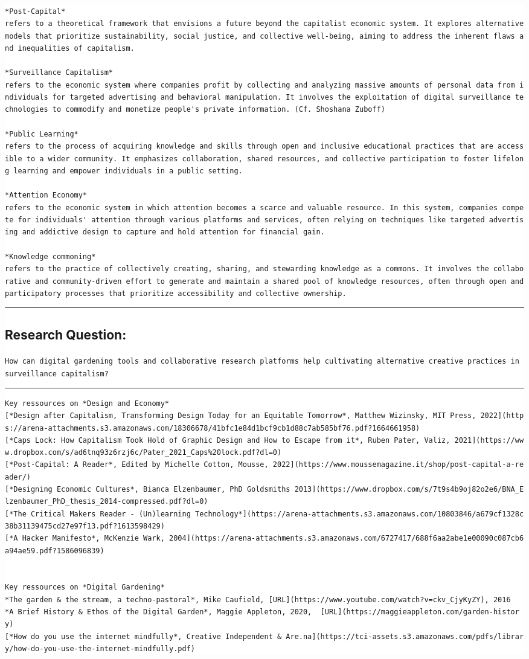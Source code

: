 	*Post-Capital* 
	refers to a theoretical framework that envisions a future beyond the capitalist economic system. It explores alternative models that prioritize sustainability, social justice, and collective well-being, aiming to address the inherent flaws and inequalities of capitalism.

	*Surveillance Capitalism* 
	refers to the economic system where companies profit by collecting and analyzing massive amounts of personal data from individuals for targeted advertising and behavioral manipulation. It involves the exploitation of digital surveillance technologies to commodify and monetize people's private information. (Cf. Shoshana Zuboff)

	*Public Learning* 
	refers to the process of acquiring knowledge and skills through open and inclusive educational practices that are accessible to a wider community. It emphasizes collaboration, shared resources, and collective participation to foster lifelong learning and empower individuals in a public setting.

	*Attention Economy* 
	refers to the economic system in which attention becomes a scarce and valuable resource. In this system, companies compete for individuals' attention through various platforms and services, often relying on techniques like targeted advertising and addictive design to capture and hold attention for financial gain.

	*Knowledge commoning* 
	refers to the practice of collectively creating, sharing, and stewarding knowledge as a commons. It involves the collaborative and community-driven effort to generate and maintain a shared pool of knowledge resources, often through open and participatory processes that prioritize accessibility and collective ownership.
---
## Research Question: 
	How can digital gardening tools and collaborative research platforms help cultivating alternative creative practices in surveillance capitalism?

---
	Key ressources on *Design and Economy*
	[*Design after Capitalism, Transforming Design Today for an Equitable Tomorrow*, Matthew Wizinsky, MIT Press, 2022](https://arena-attachments.s3.amazonaws.com/18306678/41bfc1e84d1bcf9cb1d88c7ab585bf76.pdf?1664661958)
	[*Caps Lock: How Capitalism Took Hold of Graphic Design and How to Escape from it*, Ruben Pater, Valiz, 2021](https://www.dropbox.com/s/ad6tnq93z6rzj6c/Pater_2021_Caps%20lock.pdf?dl=0)
	[*Post-Capital: A Reader*, Edited by Michelle Cotton, Mousse, 2022](https://www.moussemagazine.it/shop/post-capital-a-reader/)
	[*Designing Economic Cultures*, Bianca Elzenbaumer, PhD Goldsmiths 2013](https://www.dropbox.com/s/7t9s4b9oj82o2e6/BNA_Elzenbaumer_PhD_thesis_2014-compressed.pdf?dl=0)
	[*The Critical Makers Reader - (Un)learning Technology*](https://arena-attachments.s3.amazonaws.com/10803846/a679cf1328c38b31139475cd27e97f13.pdf?1613598429)
	[*A Hacker Manifesto*, McKenzie Wark, 2004](https://arena-attachments.s3.amazonaws.com/6727417/688f6aa2abe1e00090c087cb6a94ae59.pdf?1586096839)


	Key ressources on *Digital Gardening*
	*The garden & the stream, a techno-pastoral*, Mike Caufield, [URL](https://www.youtube.com/watch?v=ckv_CjyKyZY), 2016
	*A Brief History & Ethos of the Digital Garden*, Maggie Appleton, 2020,  [URL](https://maggieappleton.com/garden-history) 
	[*How do you use the internet mindfully*, Creative Independent & Are.na](https://tci-assets.s3.amazonaws.com/pdfs/library/how-do-you-use-the-internet-mindfully.pdf)
	